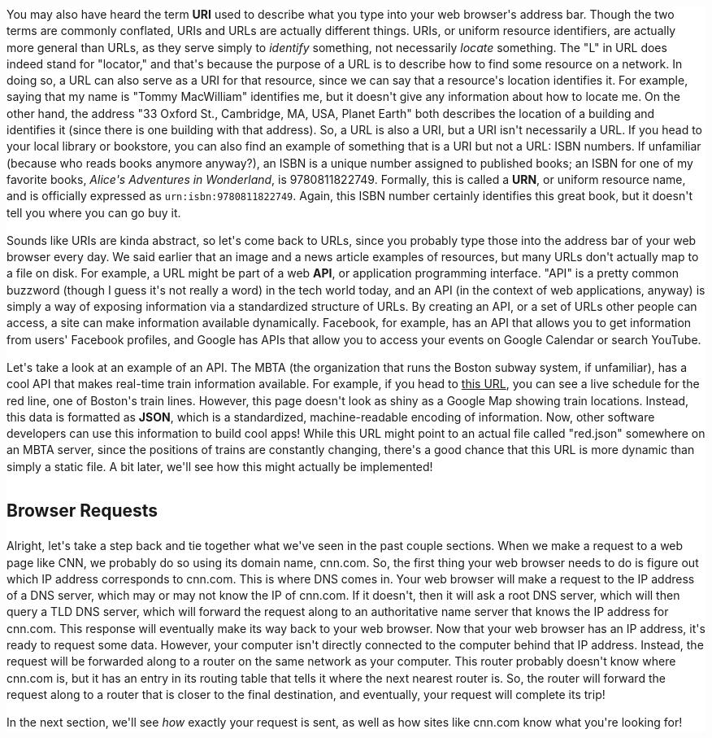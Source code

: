 You may also have heard the term **URI** used to describe what you type into your web browser's address bar. Though the two terms are commonly conflated, URIs and URLs are actually different things. URIs, or uniform resource identifiers, are actually more general than URLs, as they serve simply to _identify_ something, not necessarily _locate_ something. The "L" in URL does indeed stand for "locator," and that's because the purpose of a URL is to describe how to find some resource on a network. In doing so, a URL can also serve as a URI for that resource, since we can say that a resource's location identifies it. For example, saying that my name is "Tommy MacWilliam" identifies me, but it doesn't give any information about how to locate me. On the other hand, the address "33 Oxford St., Cambridge, MA, USA, Planet Earth" both describes the location of a building and identifies it (since there is one building with that address). So, a URL is also a URI, but a URI isn't necessarily a URL. If you head to your local library or bookstore, you can also find an example of something that is a URI but not a URL: ISBN numbers. If unfamiliar (because who reads books anymore anyway?), an ISBN is a unique number assigned to published books; an ISBN for one of my favorite books, _Alice's Adventures in Wonderland_, is 9780811822749. Formally, this is called a **URN**, or uniform resource name, and is officially expressed as `urn:isbn:9780811822749`. Again, this ISBN number certainly identifies this great book, but it doesn't tell you where you can go buy it.

Sounds like URIs are kinda abstract, so let's come back to URLs, since you probably type those into the address bar of your web browser every day. We said earlier that an image and a news article examples of resources, but many URLs don't actually map to a file on disk. For example, a URL might be part of a web **API**, or application programming interface. "API" is a pretty common buzzword (though I guess it's not really a word) in the tech world today, and an API (in the context of web applications, anyway) is simply a way of exposing information via a standardized structure of URLs. By creating an API, or a set of URLs other people can access, a site can make information available dynamically. Facebook, for example, has an API that allows you to get information from users' Facebook profiles, and Google has APIs that allow you to access your events on Google Calendar or search YouTube.

Let's take a look at an example of an API. The MBTA (the organization that runs the Boston subway system, if unfamiliar), has a cool API that makes real-time train information available. For example, if you head to [this URL](http://developer.mbta.com/lib/rthr/red.json), you can see a live schedule for the red line, one of Boston's train lines. However, this page doesn't look as shiny as a Google Map showing train locations. Instead, this data is formatted as **JSON**, which is a standardized, machine-readable encoding of information. Now, other software developers can use this information to build cool apps! While this URL might point to an actual file called "red.json" somewhere on an MBTA server, since the positions of trains are constantly changing, there's a good chance that this URL is more dynamic than simply a static file. A bit later, we'll see how this might actually be implemented!

## Browser Requests

Alright, let's take a step back and tie together what we've seen in the past couple sections. When we make a request to a web page like CNN, we probably do so using its domain name, cnn.com. So, the first thing your web browser needs to do is figure out which IP address corresponds to cnn.com. This is where DNS comes in. Your web browser will make a request to the IP address of a DNS server, which may or may not know the IP of cnn.com. If it doesn't, then it will ask a root DNS server, which will then query a TLD DNS server, which will forward the request along to an authoritative name server that knows the IP address for cnn.com. This response will eventually make its way back to your web browser. Now that your web browser has an IP address, it's ready to request some data. However, your computer isn't directly connected to the computer behind that IP address. Instead, the request will be forwarded along to a router on the same network as your computer. This router probably doesn't know where cnn.com is, but it has an entry in its routing table that tells it where the next nearest router is. So, the router will forward the request along to a router that is closer to the final destination, and eventually, your request will complete its trip!

In the next section, we'll see _how_ exactly your request is sent, as well as how sites like cnn.com know what you're looking for!
